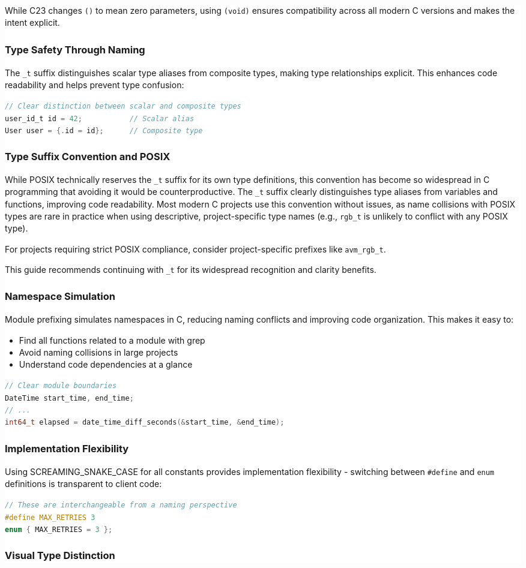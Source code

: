 While C23 changes `()` to mean zero parameters, using `(void)` ensures compatibility across all modern C versions and makes the intent explicit.

### Type Safety Through Naming

The `_t` suffix distinguishes scalar type aliases from composite types, making type relationships explicit. This enhances code readability and helps prevent type confusion:

```c
// Clear distinction between scalar and composite types
user_id_t id = 42;           // Scalar alias
User user = {.id = id};      // Composite type
```

### Type Suffix Convention and POSIX

While POSIX technically reserves the `_t` suffix for its own type definitions, this convention has become so widespread in C programming that avoiding it would be counterproductive. The `_t` suffix clearly distinguishes type aliases from variables and functions, improving code readability. Most modern C projects use this convention without issues, as name collisions with POSIX types are rare in practice when using descriptive, project-specific type names (e.g., `rgb_t` is unlikely to conflict with any POSIX type).

For projects requiring strict POSIX compliance, consider project-specific prefixes like `avm_rgb_t`.

This guide recommends continuing with `_t` for its widespread recognition and clarity benefits.

### Namespace Simulation

Module prefixing simulates namespaces in C, reducing naming conflicts and improving code organization. This makes it easy to:
- Find all functions related to a module with grep
- Avoid naming collisions in large projects
- Understand code dependencies at a glance

```c
// Clear module boundaries
DateTime start_time, end_time;
// ...
int64_t elapsed = date_time_diff_seconds(&start_time, &end_time);
```

### Implementation Flexibility

Using SCREAMING_SNAKE_CASE for all constants provides implementation flexibility - switching between `#define` and `enum` definitions is transparent to client code:

```c
// These are interchangeable from a naming perspective
#define MAX_RETRIES 3
enum { MAX_RETRIES = 3 };
```

### Visual Type Distinction
